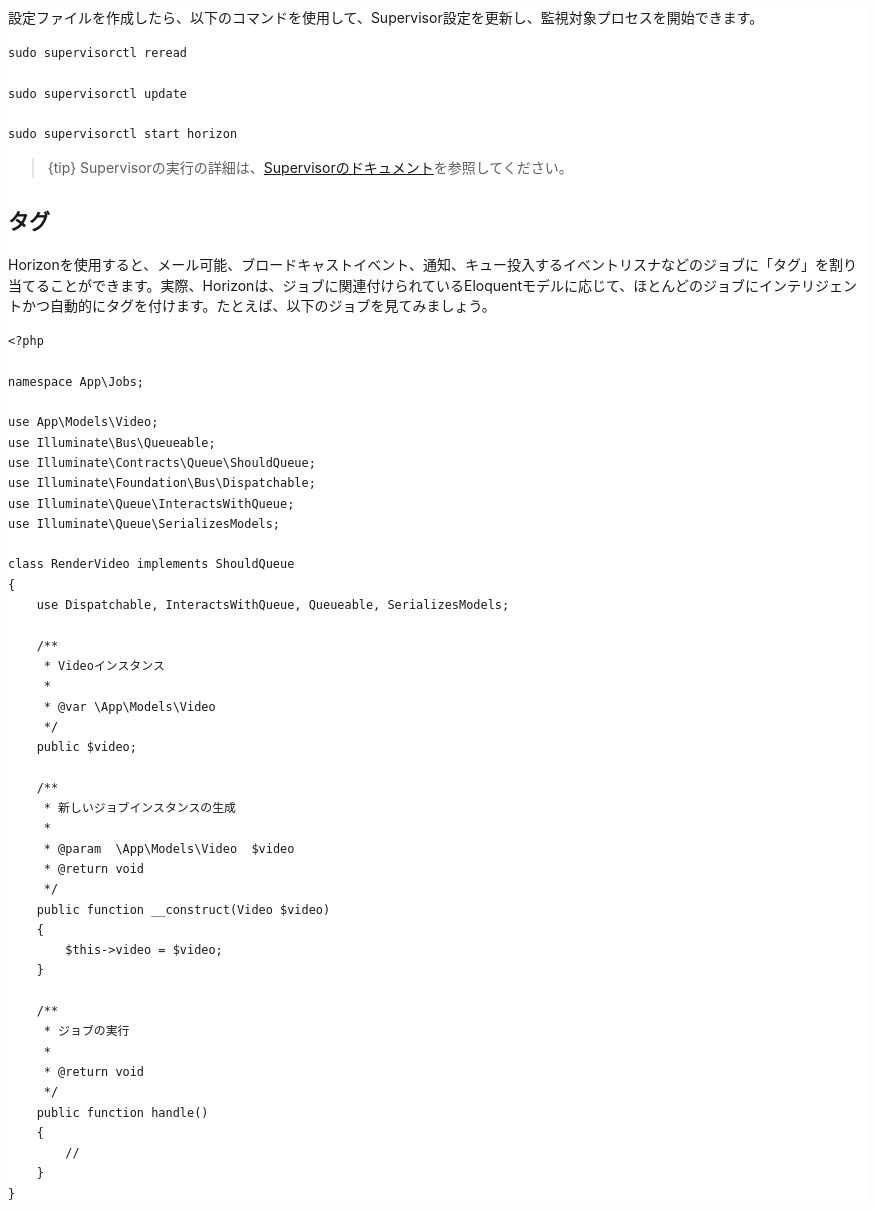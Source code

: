 設定ファイルを作成したら、以下のコマンドを使用して、Supervisor設定を更新し、監視対象プロセスを開始できます。

```shell
sudo supervisorctl reread

sudo supervisorctl update

sudo supervisorctl start horizon
```

> {tip} Supervisorの実行の詳細は、[Supervisorのドキュメント](http://supervisord.org/index.html)を参照してください。

<a name="tags"></a>
## タグ

Horizo​​nを使用すると、メール可能、ブロードキャストイベント、通知、キュー投入するイベントリスナなどのジョブに「タグ」を割り当てることができます。実際、Horizo​​nは、ジョブに関連付けられているEloquentモデルに応じて、ほとんどのジョブにインテリジェントかつ自動的にタグを付けます。たとえば、以下のジョブを見てみましょう。

    <?php

    namespace App\Jobs;

    use App\Models\Video;
    use Illuminate\Bus\Queueable;
    use Illuminate\Contracts\Queue\ShouldQueue;
    use Illuminate\Foundation\Bus\Dispatchable;
    use Illuminate\Queue\InteractsWithQueue;
    use Illuminate\Queue\SerializesModels;

    class RenderVideo implements ShouldQueue
    {
        use Dispatchable, InteractsWithQueue, Queueable, SerializesModels;

        /**
         * Videoインスタンス
         *
         * @var \App\Models\Video
         */
        public $video;

        /**
         * 新しいジョブインスタンスの生成
         *
         * @param  \App\Models\Video  $video
         * @return void
         */
        public function __construct(Video $video)
        {
            $this->video = $video;
        }

        /**
         * ジョブの実行
         *
         * @return void
         */
        public function handle()
        {
            //
        }
    }

